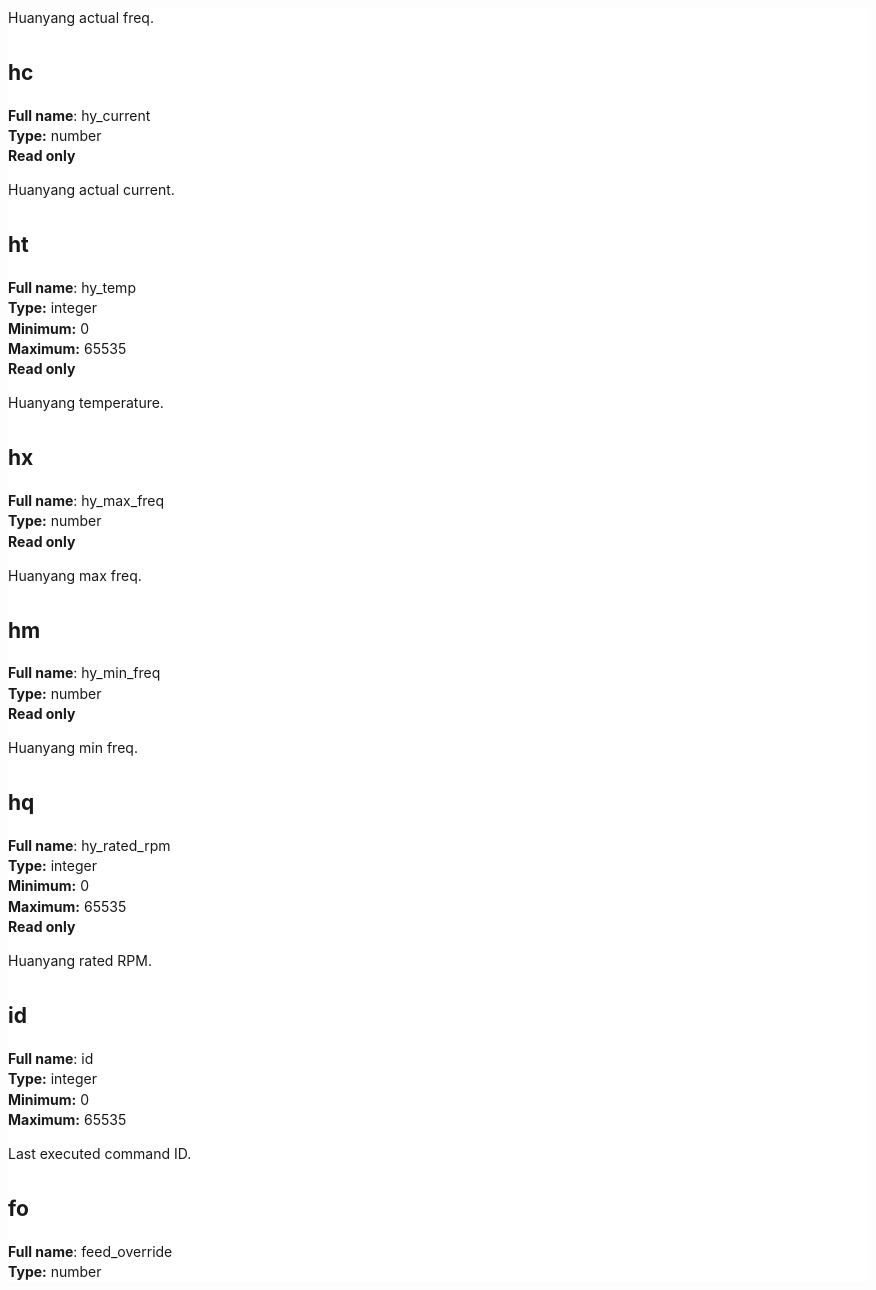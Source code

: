 Huanyang actual freq.

## hc
**Full name**: hy_current  
**Type:** number  
**Read only**  

Huanyang actual current.

## ht
**Full name**: hy_temp  
**Type:** integer  
**Minimum:** 0  
**Maximum:** 65535  
**Read only**  

Huanyang temperature.

## hx
**Full name**: hy_max_freq  
**Type:** number  
**Read only**  

Huanyang max freq.

## hm
**Full name**: hy_min_freq  
**Type:** number  
**Read only**  

Huanyang min freq.

## hq
**Full name**: hy_rated_rpm  
**Type:** integer  
**Minimum:** 0  
**Maximum:** 65535  
**Read only**  

Huanyang rated RPM.

## id
**Full name**: id  
**Type:** integer  
**Minimum:** 0  
**Maximum:** 65535  

Last executed command ID.

## fo
**Full name**: feed_override  
**Type:** number  
